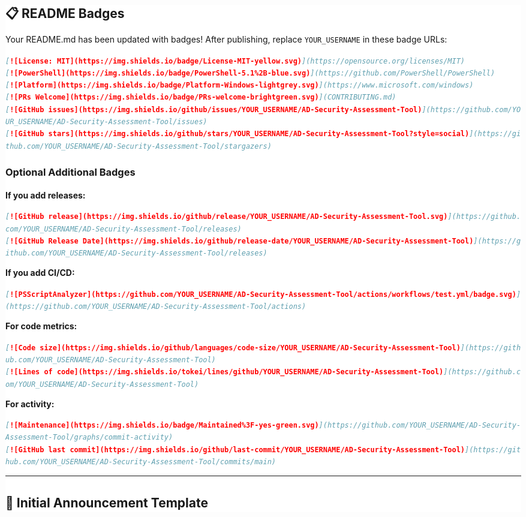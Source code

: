 
## 📋 README Badges

Your README.md has been updated with badges! After publishing, replace `YOUR_USERNAME` in these badge URLs:

```markdown
[![License: MIT](https://img.shields.io/badge/License-MIT-yellow.svg)](https://opensource.org/licenses/MIT)
[![PowerShell](https://img.shields.io/badge/PowerShell-5.1%2B-blue.svg)](https://github.com/PowerShell/PowerShell)
[![Platform](https://img.shields.io/badge/Platform-Windows-lightgrey.svg)](https://www.microsoft.com/windows)
[![PRs Welcome](https://img.shields.io/badge/PRs-welcome-brightgreen.svg)](CONTRIBUTING.md)
[![GitHub issues](https://img.shields.io/github/issues/YOUR_USERNAME/AD-Security-Assessment-Tool)](https://github.com/YOUR_USERNAME/AD-Security-Assessment-Tool/issues)
[![GitHub stars](https://img.shields.io/github/stars/YOUR_USERNAME/AD-Security-Assessment-Tool?style=social)](https://github.com/YOUR_USERNAME/AD-Security-Assessment-Tool/stargazers)
```

### Optional Additional Badges

**If you add releases:**
```markdown
[![GitHub release](https://img.shields.io/github/release/YOUR_USERNAME/AD-Security-Assessment-Tool.svg)](https://github.com/YOUR_USERNAME/AD-Security-Assessment-Tool/releases)
[![GitHub Release Date](https://img.shields.io/github/release-date/YOUR_USERNAME/AD-Security-Assessment-Tool)](https://github.com/YOUR_USERNAME/AD-Security-Assessment-Tool/releases)
```

**If you add CI/CD:**
```markdown
[![PSScriptAnalyzer](https://github.com/YOUR_USERNAME/AD-Security-Assessment-Tool/actions/workflows/test.yml/badge.svg)](https://github.com/YOUR_USERNAME/AD-Security-Assessment-Tool/actions)
```

**For code metrics:**
```markdown
[![Code size](https://img.shields.io/github/languages/code-size/YOUR_USERNAME/AD-Security-Assessment-Tool)](https://github.com/YOUR_USERNAME/AD-Security-Assessment-Tool)
[![Lines of code](https://img.shields.io/tokei/lines/github/YOUR_USERNAME/AD-Security-Assessment-Tool)](https://github.com/YOUR_USERNAME/AD-Security-Assessment-Tool)
```

**For activity:**
```markdown
[![Maintenance](https://img.shields.io/badge/Maintained%3F-yes-green.svg)](https://github.com/YOUR_USERNAME/AD-Security-Assessment-Tool/graphs/commit-activity)
[![GitHub last commit](https://img.shields.io/github/last-commit/YOUR_USERNAME/AD-Security-Assessment-Tool)](https://github.com/YOUR_USERNAME/AD-Security-Assessment-Tool/commits/main)
```

---

## 📢 Initial Announcement Template

